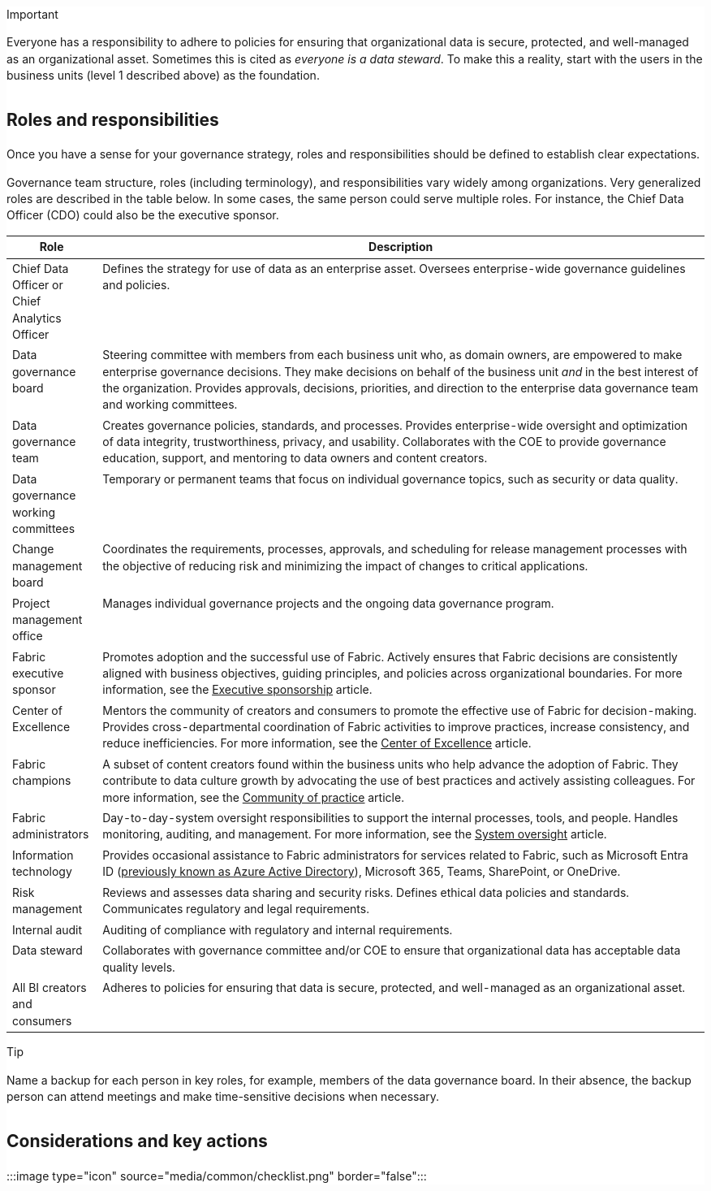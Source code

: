 > [!IMPORTANT]
> Everyone has a responsibility to adhere to policies for ensuring that organizational data is secure, protected, and well-managed as an organizational asset. Sometimes this is cited as _everyone is a data steward_. To make this a reality, start with the users in the business units (level 1 described above) as the foundation.

## Roles and responsibilities

Once you have a sense for your governance strategy, roles and responsibilities should be defined to establish clear expectations.

Governance team structure, roles (including terminology), and responsibilities vary widely among organizations. Very generalized roles are described in the table below. In some cases, the same person could serve multiple roles. For instance, the Chief Data Officer (CDO) could also be the executive sponsor.

| **Role** | **Description** |
| --- | --- |
| Chief Data Officer or Chief Analytics Officer | Defines the strategy for use of data as an enterprise asset. Oversees enterprise-wide governance guidelines and policies. |
| Data governance board | Steering committee with members from each business unit who, as domain owners, are empowered to make enterprise governance decisions. They make decisions on behalf of the business unit _and_ in the best interest of the organization. Provides approvals, decisions, priorities, and direction to the enterprise data governance team and working committees. |
| Data governance team | Creates governance policies, standards, and processes. Provides enterprise-wide oversight and optimization of data integrity, trustworthiness, privacy, and usability. Collaborates with the COE to provide governance education, support, and mentoring to data owners and content creators. |
| Data governance working committees | Temporary or permanent teams that focus on individual governance topics, such as security or data quality. |
| Change management board | Coordinates the requirements, processes, approvals, and scheduling for release management processes with the objective of reducing risk and minimizing the impact of changes to critical applications. |
| Project management office | Manages individual governance projects and the ongoing data governance program. |
| Fabric executive sponsor | Promotes adoption and the successful use of Fabric. Actively ensures that Fabric decisions are consistently aligned with business objectives, guiding principles, and policies across organizational boundaries. For more information, see the [Executive sponsorship](fabric-adoption-roadmap-executive-sponsorship.md) article. |
| Center of Excellence | Mentors the community of creators and consumers to promote the effective use of Fabric for decision-making. Provides cross-departmental coordination of Fabric activities to improve practices, increase consistency, and reduce inefficiencies. For more information, see the [Center of Excellence](fabric-adoption-roadmap-center-of-excellence.md) article. |
| Fabric champions | A subset of content creators found within the business units who help advance the adoption of Fabric. They contribute to data culture growth by advocating the use of best practices and actively assisting colleagues. For more information, see the [Community of practice](fabric-adoption-roadmap-community-of-practice.md) article. |
| Fabric administrators | Day-to-day-system oversight responsibilities to support the internal processes, tools, and people. Handles monitoring, auditing, and management. For more information, see the [System oversight](fabric-adoption-roadmap-system-oversight.md) article. |
| Information technology | Provides occasional assistance to Fabric administrators for services related to Fabric, such as Microsoft Entra ID ([previously known as Azure Active Directory](/azure/active-directory/fundamentals/new-name)), Microsoft 365, Teams, SharePoint, or OneDrive. |
| Risk management | Reviews and assesses data sharing and security risks. Defines ethical data policies and standards. Communicates regulatory and legal requirements. |
| Internal audit | Auditing of compliance with regulatory and internal requirements. |
| Data steward | Collaborates with governance committee and/or COE to ensure that organizational data has acceptable data quality levels. |
| All BI creators and consumers | Adheres to policies for ensuring that data is secure, protected, and well-managed as an organizational asset. |

> [!TIP]
> Name a backup for each person in key roles, for example, members of the data governance board. In their absence, the backup person can attend meetings and make time-sensitive decisions when necessary.

## Considerations and key actions

:::image type="icon" source="media/common/checklist.png" border="false":::
